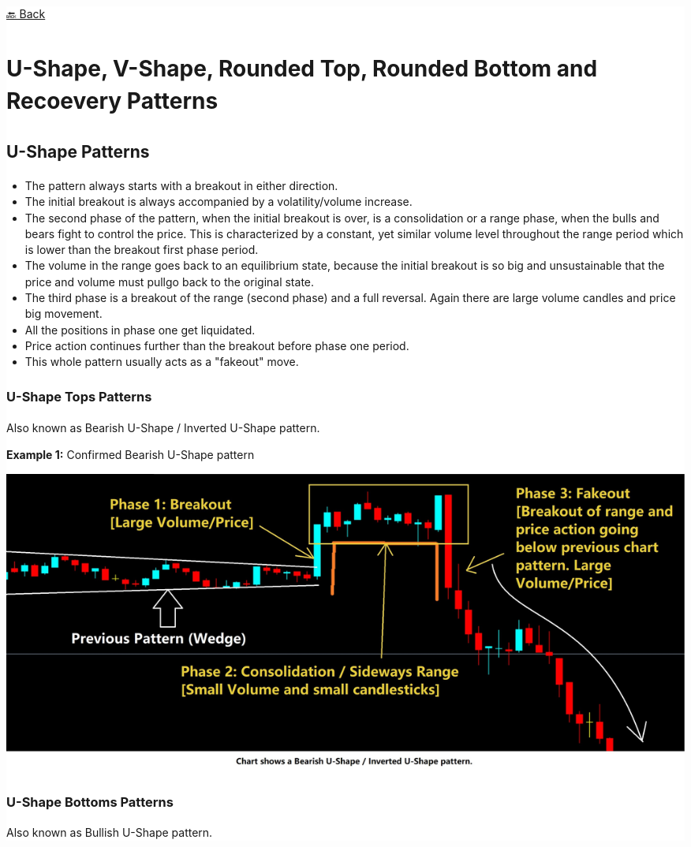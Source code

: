 [🔙 Back](https://github.com/chartingshow/documentation/blob/master/trading/glossary.md)

# U-Shape, V-Shape, Rounded Top, Rounded Bottom and Recoevery Patterns

## U-Shape Patterns

- The pattern always starts with a breakout in either direction.
- The initial breakout is always accompanied by a volatility/volume increase.
- The second phase of the pattern, when the initial breakout is over, is a consolidation or a range phase, when the bulls and bears fight to control the price. This is characterized by a constant, yet similar volume level throughout the range period which is lower than the breakout first phase period.
- The volume in the range goes back to an equilibrium state, because the initial breakout is so big and unsustainable that the price and volume must pullgo back to the original state.
- The third phase is a breakout of the range (second phase) and a full reversal. Again there are large volume candles and price big movement.
- All the positions in phase one get liquidated.
- Price action continues further than the breakout before phase one period.
- This whole pattern usually acts as a "fakeout" move.

### U-Shape Tops Patterns

Also known as Bearish U-Shape / Inverted U-Shape pattern.

**Example 1:** Confirmed Bearish U-Shape pattern

<p align="center"><img src="https://github.com/chartingshow/documentation/blob/master/assets/images/trading-glossary/v-and-u-shape-patterns/Bearish%20U-Shape%20Pattern%201.jpg" alt="U-Shape"></p>

### U-Shape Bottoms Patterns

Also known as Bullish U-Shape pattern.
